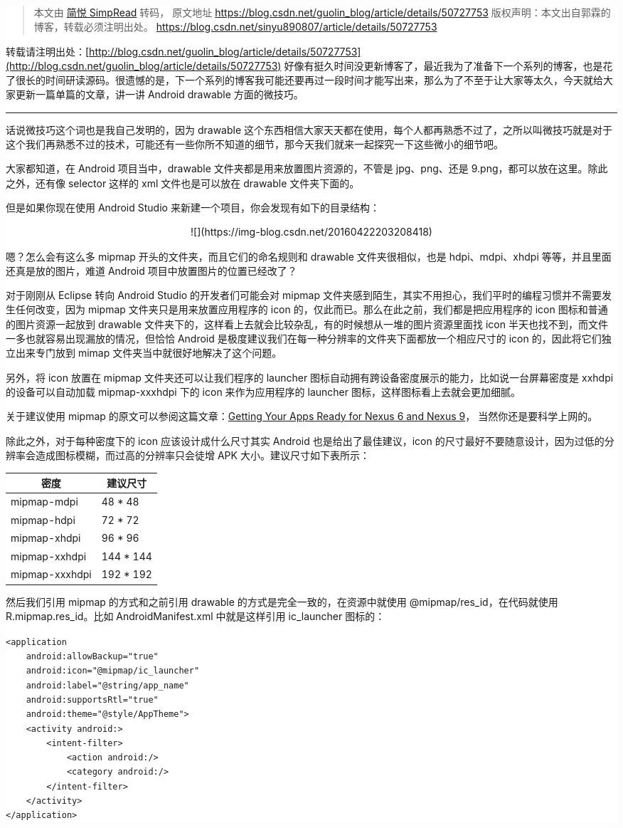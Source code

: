 > 本文由 [简悦 SimpRead](http://ksria.com/simpread/) 转码， 原文地址 https://blog.csdn.net/guolin_blog/article/details/50727753 版权声明：本文出自郭霖的博客，转载必须注明出处。 https://blog.csdn.net/sinyu890807/article/details/50727753

转载请注明出处：[http://blog.csdn.net/guolin_blog/article/details/50727753](http://blog.csdn.net/guolin_blog/article/details/50727753)
好像有挺久时间没更新博客了，最近我为了准备下一个系列的博客，也是花了很长的时间研读源码。很遗憾的是，下一个系列的博客我可能还要再过一段时间才能写出来，那么为了不至于让大家等太久，今天就给大家更新一篇单篇的文章，讲一讲 Android drawable 方面的微技巧。

* * *

话说微技巧这个词也是我自己发明的，因为 drawable 这个东西相信大家天天都在使用，每个人都再熟悉不过了，之所以叫微技巧就是对于这个我们再熟悉不过的技术，可能还有一些你所不知道的细节，那今天我们就来一起探究一下这些微小的细节吧。

大家都知道，在 Android 项目当中，drawable 文件夹都是用来放置图片资源的，不管是 jpg、png、还是 9.png，都可以放在这里。除此之外，还有像 selector 这样的 xml 文件也是可以放在 drawable 文件夹下面的。

但是如果你现在使用 Android Studio 来新建一个项目，你会发现有如下的目录结构：

<center>![](https://img-blog.csdn.net/20160422203208418)</center>

嗯？怎么会有这么多 mipmap 开头的文件夹，而且它们的命名规则和 drawable 文件夹很相似，也是 hdpi、mdpi、xhdpi 等等，并且里面还真是放的图片，难道 Android 项目中放置图片的位置已经改了？

对于刚刚从 Eclipse 转向 Android Studio 的开发者们可能会对 mipmap 文件夹感到陌生，其实不用担心，我们平时的编程习惯并不需要发生任何改变，因为 mipmap 文件夹只是用来放置应用程序的 icon 的，仅此而已。那么在此之前，我们都是把应用程序的 icon 图标和普通的图片资源一起放到 drawable 文件夹下的，这样看上去就会比较杂乱，有的时候想从一堆的图片资源里面找 icon 半天也找不到，而文件一多也就容易出现漏放的情况，但恰恰 Android 是极度建议我们在每一种分辨率的文件夹下面都放一个相应尺寸的 icon 的，因此将它们独立出来专门放到 mimap 文件夹当中就很好地解决了这个问题。

另外，将 icon 放置在 mipmap 文件夹还可以让我们程序的 launcher 图标自动拥有跨设备密度展示的能力，比如说一台屏幕密度是 xxhdpi 的设备可以自动加载 mipmap-xxxhdpi 下的 icon 来作为应用程序的 launcher 图标，这样图标看上去就会更加细腻。

关于建议使用 mipmap 的原文可以参阅这篇文章：[Getting Your Apps Ready for Nexus 6 and Nexus 9](http://android-developers.blogspot.de/2014/10/getting-your-apps-ready-for-nexus-6-and.html)， 当然你还是要科学上网的。

除此之外，对于每种密度下的 icon 应该设计成什么尺寸其实 Android 也是给出了最佳建议，icon 的尺寸最好不要随意设计，因为过低的分辨率会造成图标模糊，而过高的分辨率只会徒增 APK 大小。建议尺寸如下表所示：

| 密度 | 建议尺寸 |
| --- | --- |
| mipmap-mdpi | 48 * 48 |
| mipmap-hdpi | 72 * 72 |
| mipmap-xhdpi | 96 * 96 |
| mipmap-xxhdpi | 144 * 144 |
| mipmap-xxxhdpi | 192 * 192 |

然后我们引用 mipmap 的方式和之前引用 drawable 的方式是完全一致的，在资源中就使用 @mipmap/res_id，在代码就使用 R.mipmap.res_id。比如 AndroidManifest.xml 中就是这样引用 ic_launcher 图标的：

```
<application
    android:allowBackup="true"
    android:icon="@mipmap/ic_launcher"
    android:label="@string/app_name"
    android:supportsRtl="true"
    android:theme="@style/AppTheme">
    <activity android:>
        <intent-filter>
            <action android:/>
            <category android:/>
        </intent-filter>
    </activity>
</application>
```

